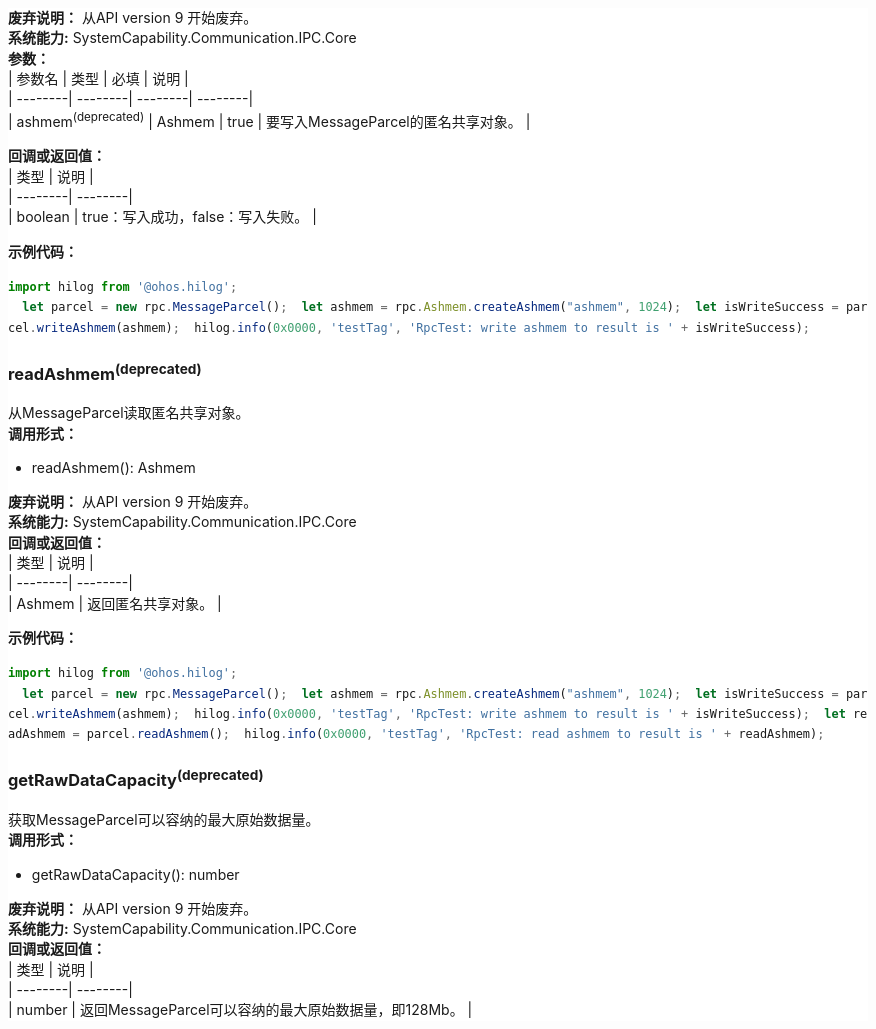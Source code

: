  **废弃说明：** 从API version 9 开始废弃。  
 **系统能力:**  SystemCapability.Communication.IPC.Core    
 **参数：**     
| 参数名 | 类型 | 必填 | 说明 |  
| --------| --------| --------| --------|  
| ashmem<sup>(deprecated)</sup> | Ashmem | true | 要写入MessageParcel的匿名共享对象。 |  
    
 **回调或返回值：**     
| 类型 | 说明 |  
| --------| --------|  
| boolean | true：写入成功，false：写入失败。 |  
    
 **示例代码：**   
```ts    
import hilog from '@ohos.hilog';  
  let parcel = new rpc.MessageParcel();  let ashmem = rpc.Ashmem.createAshmem("ashmem", 1024);  let isWriteSuccess = parcel.writeAshmem(ashmem);  hilog.info(0x0000, 'testTag', 'RpcTest: write ashmem to result is ' + isWriteSuccess);    
```    
  
    
### readAshmem<sup>(deprecated)</sup>    
从MessageParcel读取匿名共享对象。  
 **调用形式：**     
- readAshmem(): Ashmem  
  
 **废弃说明：** 从API version 9 开始废弃。  
 **系统能力:**  SystemCapability.Communication.IPC.Core    
 **回调或返回值：**     
| 类型 | 说明 |  
| --------| --------|  
| Ashmem | 返回匿名共享对象。 |  
    
 **示例代码：**   
```ts    
import hilog from '@ohos.hilog';  
  let parcel = new rpc.MessageParcel();  let ashmem = rpc.Ashmem.createAshmem("ashmem", 1024);  let isWriteSuccess = parcel.writeAshmem(ashmem);  hilog.info(0x0000, 'testTag', 'RpcTest: write ashmem to result is ' + isWriteSuccess);  let readAshmem = parcel.readAshmem();  hilog.info(0x0000, 'testTag', 'RpcTest: read ashmem to result is ' + readAshmem);    
```    
  
    
### getRawDataCapacity<sup>(deprecated)</sup>    
获取MessageParcel可以容纳的最大原始数据量。  
 **调用形式：**     
- getRawDataCapacity(): number  
  
 **废弃说明：** 从API version 9 开始废弃。  
 **系统能力:**  SystemCapability.Communication.IPC.Core    
 **回调或返回值：**     
| 类型 | 说明 |  
| --------| --------|  
| number | 返回MessageParcel可以容纳的最大原始数据量，即128Mb。 |  
    